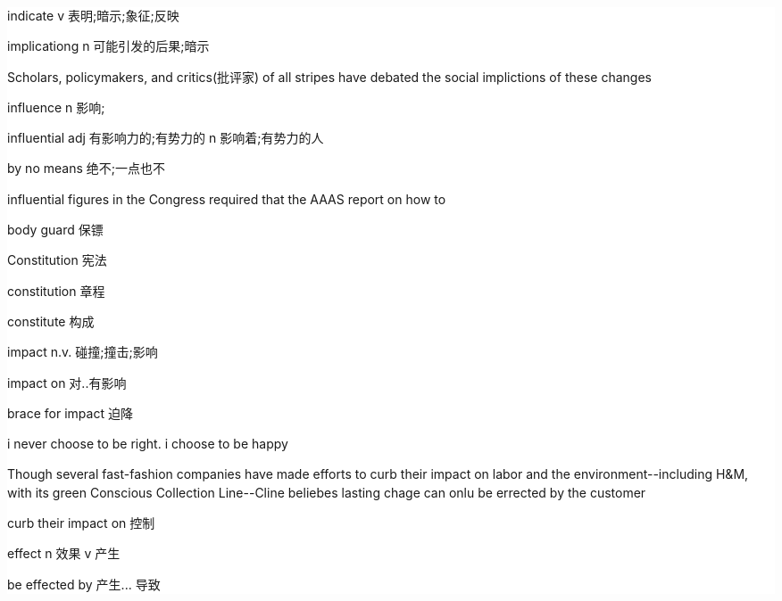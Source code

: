 indicate
v 表明;暗示;象征;反映

implicationg
n 可能引发的后果;暗示

Scholars, policymakers, and critics(批评家) of all stripes have debated the social implictions of these changes

influence
n 影响;

influential
adj 有影响力的;有势力的
n 影响着;有势力的人

by no means
绝不;一点也不


influential figures in the Congress required that the AAAS report on how to

body guard
保镖

Constitution
宪法

constitution
章程

constitute
构成

impact
n.v. 碰撞;撞击;影响

impact on
对..有影响

brace for impact
迫降

i never choose to be right. i choose to be happy

Though several fast-fashion companies have made efforts to curb their impact on labor and the environment--including H&M, with its green Conscious Collection Line--Cline beliebes lasting chage can onlu be errected by the customer

curb their impact on
控制

effect
n 效果
v 产生

be effected by
产生...
导致
